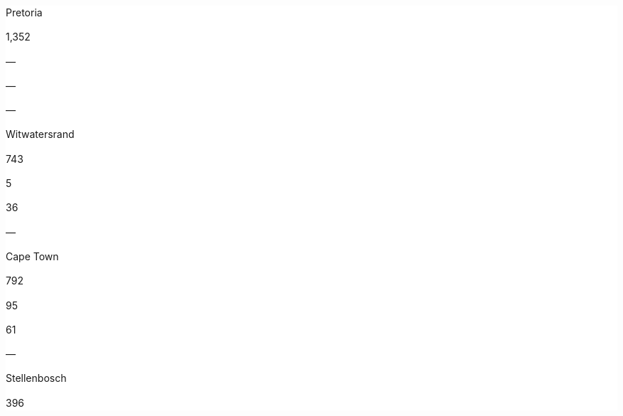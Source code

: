 </tr>

<tr>

<td><p></p></td>

<td><p></p></td>

<td><p>Pretoria</p></td>

<td><p>1,352</p></td>

<td><p>&#x2014;</p></td>

<td><p>&#x2014;</p></td>

<td><p>&#x2014;</p></td>

</tr>

<tr>

<td><p></p></td>

<td><p></p></td>

<td><p>Witwatersrand</p></td>

<td><p>743</p></td>

<td><p>5</p></td>

<td><p>36</p></td>

<td><p>&#x2014;</p></td>

</tr>

<tr>

<td><p></p></td>

<td><p></p></td>

<td><p>Cape Town</p></td>

<td><p>792</p></td>

<td><p>95</p></td>

<td><p>61</p></td>

<td><p>&#x2014;</p></td>

</tr>

<tr>

<td><p></p></td>

<td><p></p></td>

<td><p>Stellenbosch</p></td>

<td><p>396</p></td>
